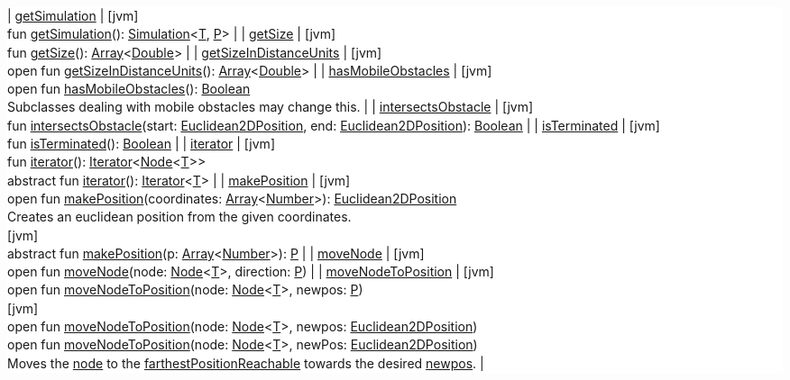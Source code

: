 | [getSimulation](../-o-s-m-environment/index.md#469895083%2FFunctions%2F-267951372) | [jvm]<br>fun [getSimulation](../-o-s-m-environment/index.md#469895083%2FFunctions%2F-267951372)(): [Simulation](../../it.unibo.alchemist.core.interfaces/-simulation/index.md)<[T](../../it.unibo.alchemist.model.implementations.linkingrules/-connection-beam/index.md), [P](../../it.unibo.alchemist.model.implementations.positions/-abstract-euclidean-position/index.md)> |
| [getSize](../-abstract2-d-environment/get-size.md) | [jvm]<br>fun [getSize](../-abstract2-d-environment/get-size.md)(): [Array](https://kotlinlang.org/api/latest/jvm/stdlib/kotlin/-array/index.html)<[Double](https://kotlinlang.org/api/latest/jvm/stdlib/kotlin/-double/index.html)> |
| [getSizeInDistanceUnits](../-abstract-environment/get-size-in-distance-units.md) | [jvm]<br>open fun [getSizeInDistanceUnits](../-abstract-environment/get-size-in-distance-units.md)(): [Array](https://kotlinlang.org/api/latest/jvm/stdlib/kotlin/-array/index.html)<[Double](https://kotlinlang.org/api/latest/jvm/stdlib/kotlin/-double/index.html)> |
| [hasMobileObstacles](has-mobile-obstacles.md) | [jvm]<br>open fun [hasMobileObstacles](has-mobile-obstacles.md)(): [Boolean](https://kotlinlang.org/api/latest/jvm/stdlib/kotlin/-boolean/index.html)<br>Subclasses dealing with mobile obstacles may change this. |
| [intersectsObstacle](intersects-obstacle.md) | [jvm]<br>fun [intersectsObstacle](intersects-obstacle.md)(start: [Euclidean2DPosition](../../it.unibo.alchemist.model.implementations.positions/-euclidean2-d-position/index.md), end: [Euclidean2DPosition](../../it.unibo.alchemist.model.implementations.positions/-euclidean2-d-position/index.md)): [Boolean](https://kotlinlang.org/api/latest/jvm/stdlib/kotlin/-boolean/index.html) |
| [isTerminated](../-abstract-environment/is-terminated.md) | [jvm]<br>fun [isTerminated](../-abstract-environment/is-terminated.md)(): [Boolean](https://kotlinlang.org/api/latest/jvm/stdlib/kotlin/-boolean/index.html) |
| [iterator](../-abstract-environment/iterator.md) | [jvm]<br>fun [iterator](../-abstract-environment/iterator.md)(): [Iterator](https://docs.oracle.com/javase/8/docs/api/java/util/Iterator.html)<[Node](../../it.unibo.alchemist.model.interfaces/-node/index.md)<[T](../../it.unibo.alchemist.model.implementations.linkingrules/-connection-beam/index.md)>><br>abstract fun [iterator](../../it.unibo.alchemist.loader.variables/-arbitrary-variable/index.md#-1606146105%2FFunctions%2F-267951372)(): [Iterator](https://docs.oracle.com/javase/8/docs/api/java/util/Iterator.html)<[T](../../it.unibo.alchemist.model.implementations.linkingrules/-connection-beam/index.md)> |
| [makePosition](../-bio-rect2-d-environment-no-overlap/index.md#-1025548587%2FFunctions%2F-267951372) | [jvm]<br>open fun [makePosition](../-bio-rect2-d-environment-no-overlap/index.md#-1025548587%2FFunctions%2F-267951372)(coordinates: [Array](https://kotlinlang.org/api/latest/jvm/stdlib/kotlin/-array/index.html)<[Number](https://docs.oracle.com/javase/8/docs/api/java/lang/Number.html)>): [Euclidean2DPosition](../../it.unibo.alchemist.model.implementations.positions/-euclidean2-d-position/index.md)<br>Creates an euclidean position from the given coordinates.<br>[jvm]<br>abstract fun [makePosition](../../it.unibo.alchemist.model.interfaces/-environment/make-position.md)(p: [Array](https://kotlinlang.org/api/latest/jvm/stdlib/kotlin/-array/index.html)<[Number](https://docs.oracle.com/javase/8/docs/api/java/lang/Number.html)>): [P](../../it.unibo.alchemist.model.implementations.positions/-abstract-euclidean-position/index.md) |
| [moveNode](../-bio-rect2-d-environment-no-overlap/index.md#1652085504%2FFunctions%2F-267951372) | [jvm]<br>open fun [moveNode](../-bio-rect2-d-environment-no-overlap/index.md#1652085504%2FFunctions%2F-267951372)(node: [Node](../../it.unibo.alchemist.model.interfaces/-node/index.md)<[T](../../it.unibo.alchemist.model.implementations.linkingrules/-connection-beam/index.md)>, direction: [P](../../it.unibo.alchemist.model.implementations.positions/-abstract-euclidean-position/index.md)) |
| [moveNodeToPosition](../-abstract2-d-environment/move-node-to-position.md) | [jvm]<br>open fun [moveNodeToPosition](../-abstract2-d-environment/move-node-to-position.md)(node: [Node](../../it.unibo.alchemist.model.interfaces/-node/index.md)<[T](../../it.unibo.alchemist.model.implementations.linkingrules/-connection-beam/index.md)>, newpos: [P](../../it.unibo.alchemist.model.implementations.positions/-abstract-euclidean-position/index.md))<br>[jvm]<br>open fun [moveNodeToPosition](../-infinite-halls/index.md#740091691%2FFunctions%2F-267951372)(node: [Node](../../it.unibo.alchemist.model.interfaces/-node/index.md)<[T](../../it.unibo.alchemist.model.implementations.linkingrules/-connection-beam/index.md)>, newpos: [Euclidean2DPosition](../../it.unibo.alchemist.model.implementations.positions/-euclidean2-d-position/index.md))<br>open fun [moveNodeToPosition](../-limited-continuos2-d/move-node-to-position.md)(node: [Node](../../it.unibo.alchemist.model.interfaces/-node/index.md)<[T](../../it.unibo.alchemist.model.implementations.linkingrules/-connection-beam/index.md)>, newPos: [Euclidean2DPosition](../../it.unibo.alchemist.model.implementations.positions/-euclidean2-d-position/index.md))<br>Moves the [node](../-continuous2-d-environment/move-node-to-position.md) to the [farthestPositionReachable](../-continuous2-d-environment/farthest-position-reachable.md) towards the desired [newpos](../-continuous2-d-environment/move-node-to-position.md). |